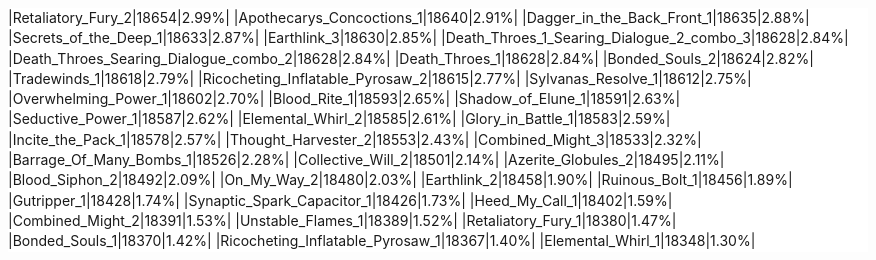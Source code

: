 |Retaliatory_Fury_2|18654|2.99%|
|Apothecarys_Concoctions_1|18640|2.91%|
|Dagger_in_the_Back_Front_1|18635|2.88%|
|Secrets_of_the_Deep_1|18633|2.87%|
|Earthlink_3|18630|2.85%|
|Death_Throes_1_Searing_Dialogue_2_combo_3|18628|2.84%|
|Death_Throes_Searing_Dialogue_combo_2|18628|2.84%|
|Death_Throes_1|18628|2.84%|
|Bonded_Souls_2|18624|2.82%|
|Tradewinds_1|18618|2.79%|
|Ricocheting_Inflatable_Pyrosaw_2|18615|2.77%|
|Sylvanas_Resolve_1|18612|2.75%|
|Overwhelming_Power_1|18602|2.70%|
|Blood_Rite_1|18593|2.65%|
|Shadow_of_Elune_1|18591|2.63%|
|Seductive_Power_1|18587|2.62%|
|Elemental_Whirl_2|18585|2.61%|
|Glory_in_Battle_1|18583|2.59%|
|Incite_the_Pack_1|18578|2.57%|
|Thought_Harvester_2|18553|2.43%|
|Combined_Might_3|18533|2.32%|
|Barrage_Of_Many_Bombs_1|18526|2.28%|
|Collective_Will_2|18501|2.14%|
|Azerite_Globules_2|18495|2.11%|
|Blood_Siphon_2|18492|2.09%|
|On_My_Way_2|18480|2.03%|
|Earthlink_2|18458|1.90%|
|Ruinous_Bolt_1|18456|1.89%|
|Gutripper_1|18428|1.74%|
|Synaptic_Spark_Capacitor_1|18426|1.73%|
|Heed_My_Call_1|18402|1.59%|
|Combined_Might_2|18391|1.53%|
|Unstable_Flames_1|18389|1.52%|
|Retaliatory_Fury_1|18380|1.47%|
|Bonded_Souls_1|18370|1.42%|
|Ricocheting_Inflatable_Pyrosaw_1|18367|1.40%|
|Elemental_Whirl_1|18348|1.30%|